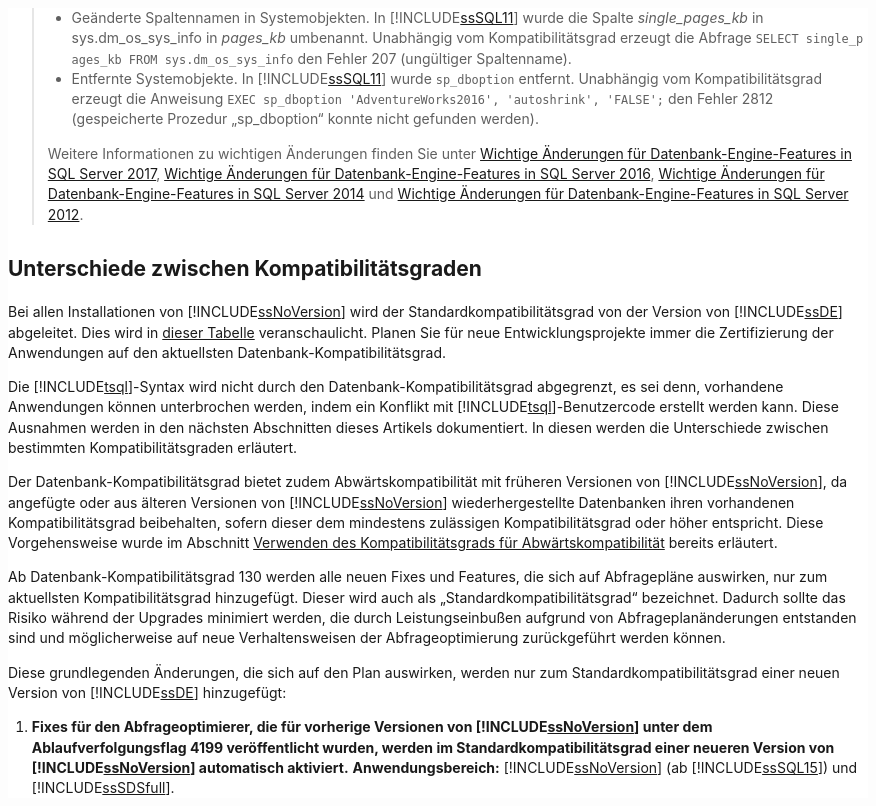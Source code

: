 > - Geänderte Spaltennamen in Systemobjekten. In [!INCLUDE[ssSQL11](../../includes/sssql11-md.md)] wurde die Spalte *single_pages_kb* in sys.dm_os_sys_info in *pages_kb* umbenannt. Unabhängig vom Kompatibilitätsgrad erzeugt die Abfrage `SELECT single_pages_kb FROM sys.dm_os_sys_info` den Fehler 207 (ungültiger Spaltenname).
> - Entfernte Systemobjekte. In [!INCLUDE[ssSQL11](../../includes/sssql11-md.md)] wurde `sp_dboption` entfernt. Unabhängig vom Kompatibilitätsgrad erzeugt die Anweisung `EXEC sp_dboption 'AdventureWorks2016', 'autoshrink', 'FALSE';` den Fehler 2812 (gespeicherte Prozedur „sp_dboption“ konnte nicht gefunden werden).
>
> Weitere Informationen zu wichtigen Änderungen finden Sie unter [Wichtige Änderungen für Datenbank-Engine-Features in SQL Server 2017](../../database-engine/breaking-changes-to-database-engine-features-in-sql-server-2017.md), [Wichtige Änderungen für Datenbank-Engine-Features in SQL Server 2016](../../database-engine/breaking-changes-to-database-engine-features-in-sql-server-2016.md), [Wichtige Änderungen für Datenbank-Engine-Features in SQL Server 2014](https://docs.microsoft.com/sql/database-engine/discontinued-database-engine-functionality-in-sql-server-2016?view=sql-server-2014) und [Wichtige Änderungen für Datenbank-Engine-Features in SQL Server 2012](https://docs.microsoft.com/sql/database-engine/discontinued-database-engine-functionality-in-sql-server-2016?view=sql-server-2014#Denali).

## <a name="differences-between-compatibility-levels"></a>Unterschiede zwischen Kompatibilitätsgraden
Bei allen Installationen von [!INCLUDE[ssNoVersion](../../includes/ssnoversion-md.md)] wird der Standardkompatibilitätsgrad von der Version von [!INCLUDE[ssDE](../../includes/ssde-md.md)] abgeleitet. Dies wird in [dieser Tabelle](#supported-dbcompats) veranschaulicht. Planen Sie für neue Entwicklungsprojekte immer die Zertifizierung der Anwendungen auf den aktuellsten Datenbank-Kompatibilitätsgrad.

Die [!INCLUDE[tsql](../../includes/tsql-md.md)]-Syntax wird nicht durch den Datenbank-Kompatibilitätsgrad abgegrenzt, es sei denn, vorhandene Anwendungen können unterbrochen werden, indem ein Konflikt mit [!INCLUDE[tsql](../../includes/tsql-md.md)]-Benutzercode erstellt werden kann. Diese Ausnahmen werden in den nächsten Abschnitten dieses Artikels dokumentiert. In diesen werden die Unterschiede zwischen bestimmten Kompatibilitätsgraden erläutert.

Der Datenbank-Kompatibilitätsgrad bietet zudem Abwärtskompatibilität mit früheren Versionen von [!INCLUDE[ssNoVersion](../../includes/ssnoversion-md.md)], da angefügte oder aus älteren Versionen von [!INCLUDE[ssNoVersion](../../includes/ssnoversion-md.md)] wiederhergestellte Datenbanken ihren vorhandenen Kompatibilitätsgrad beibehalten, sofern dieser dem mindestens zulässigen Kompatibilitätsgrad oder höher entspricht. Diese Vorgehensweise wurde im Abschnitt [Verwenden des Kompatibilitätsgrads für Abwärtskompatibilität](#backwardCompat) bereits erläutert.

Ab Datenbank-Kompatibilitätsgrad 130 werden alle neuen Fixes und Features, die sich auf Abfragepläne auswirken, nur zum aktuellsten Kompatibilitätsgrad hinzugefügt. Dieser wird auch als „Standardkompatibilitätsgrad“ bezeichnet. Dadurch sollte das Risiko während der Upgrades minimiert werden, die durch Leistungseinbußen aufgrund von Abfrageplanänderungen entstanden sind und möglicherweise auf neue Verhaltensweisen der Abfrageoptimierung zurückgeführt werden können. 

Diese grundlegenden Änderungen, die sich auf den Plan auswirken, werden nur zum Standardkompatibilitätsgrad einer neuen Version von [!INCLUDE[ssDE](../../includes/ssde-md.md)] hinzugefügt:

1.  **Fixes für den Abfrageoptimierer, die für vorherige Versionen von [!INCLUDE[ssNoVersion](../../includes/ssnoversion-md.md)] unter dem Ablaufverfolgungsflag 4199 veröffentlicht wurden, werden im Standardkompatibilitätsgrad einer neueren Version von [!INCLUDE[ssNoVersion](../../includes/ssnoversion-md.md)] automatisch aktiviert.** **Anwendungsbereich:** [!INCLUDE[ssNoVersion](../../includes/ssnoversion-md.md)] (ab [!INCLUDE[ssSQL15](../../includes/sssql15-md.md)]) und [!INCLUDE[ssSDSfull](../../includes/sssdsfull-md.md)].
